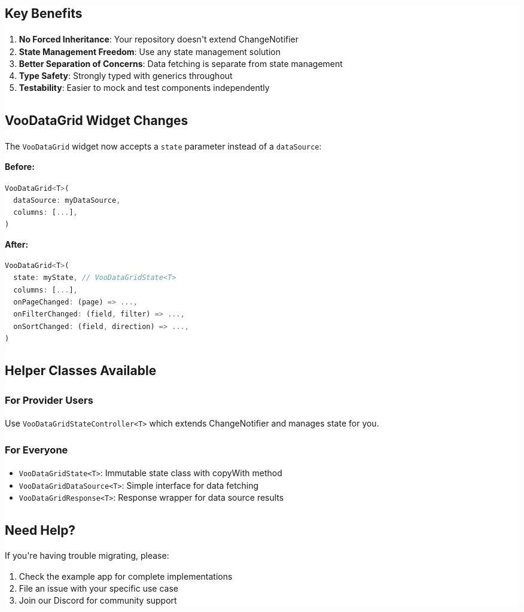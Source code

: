 ## Key Benefits

1. **No Forced Inheritance**: Your repository doesn't extend ChangeNotifier
2. **State Management Freedom**: Use any state management solution
3. **Better Separation of Concerns**: Data fetching is separate from state management
4. **Type Safety**: Strongly typed with generics throughout
5. **Testability**: Easier to mock and test components independently

## VooDataGrid Widget Changes

The `VooDataGrid` widget now accepts a `state` parameter instead of a `dataSource`:

**Before:**
```dart
VooDataGrid<T>(
  dataSource: myDataSource,
  columns: [...],
)
```

**After:**
```dart
VooDataGrid<T>(
  state: myState, // VooDataGridState<T>
  columns: [...],
  onPageChanged: (page) => ...,
  onFilterChanged: (field, filter) => ...,
  onSortChanged: (field, direction) => ...,
)
```

## Helper Classes Available

### For Provider Users
Use `VooDataGridStateController<T>` which extends ChangeNotifier and manages state for you.

### For Everyone
- `VooDataGridState<T>`: Immutable state class with copyWith method
- `VooDataGridDataSource<T>`: Simple interface for data fetching
- `VooDataGridResponse<T>`: Response wrapper for data source results

## Need Help?

If you're having trouble migrating, please:
1. Check the example app for complete implementations
2. File an issue with your specific use case
3. Join our Discord for community support